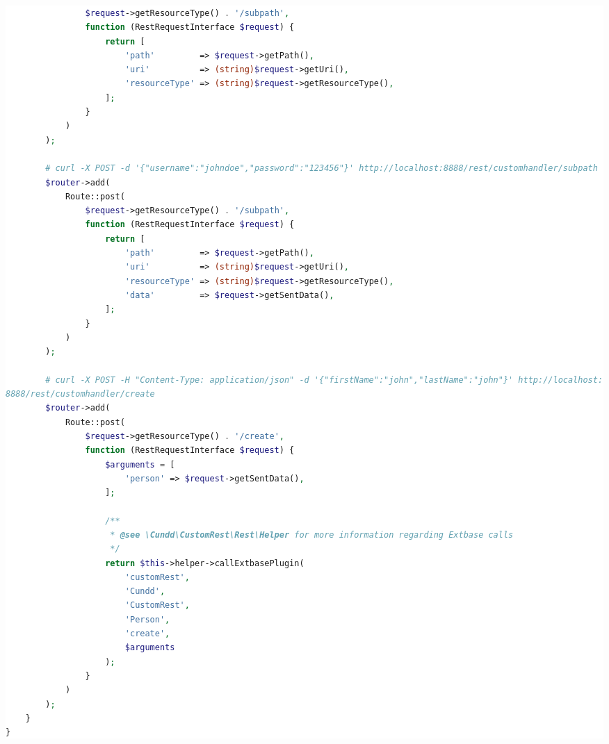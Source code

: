 ```php
                $request->getResourceType() . '/subpath',
                function (RestRequestInterface $request) {
                    return [
                        'path'         => $request->getPath(),
                        'uri'          => (string)$request->getUri(),
                        'resourceType' => (string)$request->getResourceType(),
                    ];
                }
            )
        );

        # curl -X POST -d '{"username":"johndoe","password":"123456"}' http://localhost:8888/rest/customhandler/subpath
        $router->add(
            Route::post(
                $request->getResourceType() . '/subpath',
                function (RestRequestInterface $request) {
                    return [
                        'path'         => $request->getPath(),
                        'uri'          => (string)$request->getUri(),
                        'resourceType' => (string)$request->getResourceType(),
                        'data'         => $request->getSentData(),
                    ];
                }
            )
        );

        # curl -X POST -H "Content-Type: application/json" -d '{"firstName":"john","lastName":"john"}' http://localhost:8888/rest/customhandler/create
        $router->add(
            Route::post(
                $request->getResourceType() . '/create',
                function (RestRequestInterface $request) {
                    $arguments = [
                        'person' => $request->getSentData(),
                    ];

                    /**
                     * @see \Cundd\CustomRest\Rest\Helper for more information regarding Extbase calls
                     */
                    return $this->helper->callExtbasePlugin(
                        'customRest',
                        'Cundd',
                        'CustomRest',
                        'Person',
                        'create',
                        $arguments
                    );
                }
            )
        );
    }
}
```
